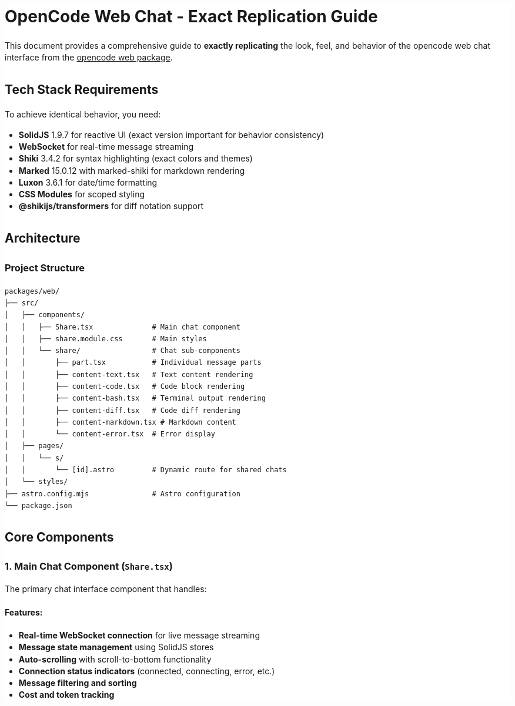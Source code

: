 # OpenCode Web Chat - Exact Replication Guide

This document provides a comprehensive guide to **exactly replicating** the look, feel, and behavior of the opencode web chat interface from the [opencode web package](https://github.com/sst/opencode/tree/dev/packages/web).

## Tech Stack Requirements

To achieve identical behavior, you need:
- **SolidJS** 1.9.7 for reactive UI (exact version important for behavior consistency)
- **WebSocket** for real-time message streaming
- **Shiki** 3.4.2 for syntax highlighting (exact colors and themes)
- **Marked** 15.0.12 with marked-shiki for markdown rendering
- **Luxon** 3.6.1 for date/time formatting
- **CSS Modules** for scoped styling
- **@shikijs/transformers** for diff notation support

## Architecture

### Project Structure

```
packages/web/
├── src/
│   ├── components/
│   │   ├── Share.tsx              # Main chat component
│   │   ├── share.module.css       # Main styles
│   │   └── share/                 # Chat sub-components
│   │       ├── part.tsx           # Individual message parts
│   │       ├── content-text.tsx   # Text content rendering
│   │       ├── content-code.tsx   # Code block rendering
│   │       ├── content-bash.tsx   # Terminal output rendering
│   │       ├── content-diff.tsx   # Code diff rendering
│   │       ├── content-markdown.tsx # Markdown content
│   │       └── content-error.tsx  # Error display
│   ├── pages/
│   │   └── s/
│   │       └── [id].astro         # Dynamic route for shared chats
│   └── styles/
├── astro.config.mjs               # Astro configuration
└── package.json
```

## Core Components

### 1. Main Chat Component (`Share.tsx`)

The primary chat interface component that handles:

#### Features:
- **Real-time WebSocket connection** for live message streaming
- **Message state management** using SolidJS stores
- **Auto-scrolling** with scroll-to-bottom functionality
- **Connection status indicators** (connected, connecting, error, etc.)
- **Message filtering and sorting**
- **Cost and token tracking**
